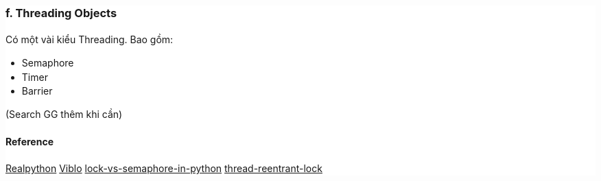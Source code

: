 ### f. Threading Objects
Có một vài kiểu Threading. Bao gồm:
- Semaphore
- Timer
- Barrier

(Search GG thêm khi cần)

#### Reference 
[Realpython](https://realpython.com/intro-to-python-threading/)
[Viblo](https://viblo.asia/p/lap-trinh-da-luong-cac-co-che-dong-bo-trong-python-OEqGj6bQG9bL)
[lock-vs-semaphore-in-python](https://superfastpython.com/lock-vs-semaphore-in-python/)
[thread-reentrant-lock](https://superfastpython.com/thread-reentrant-lock/)
